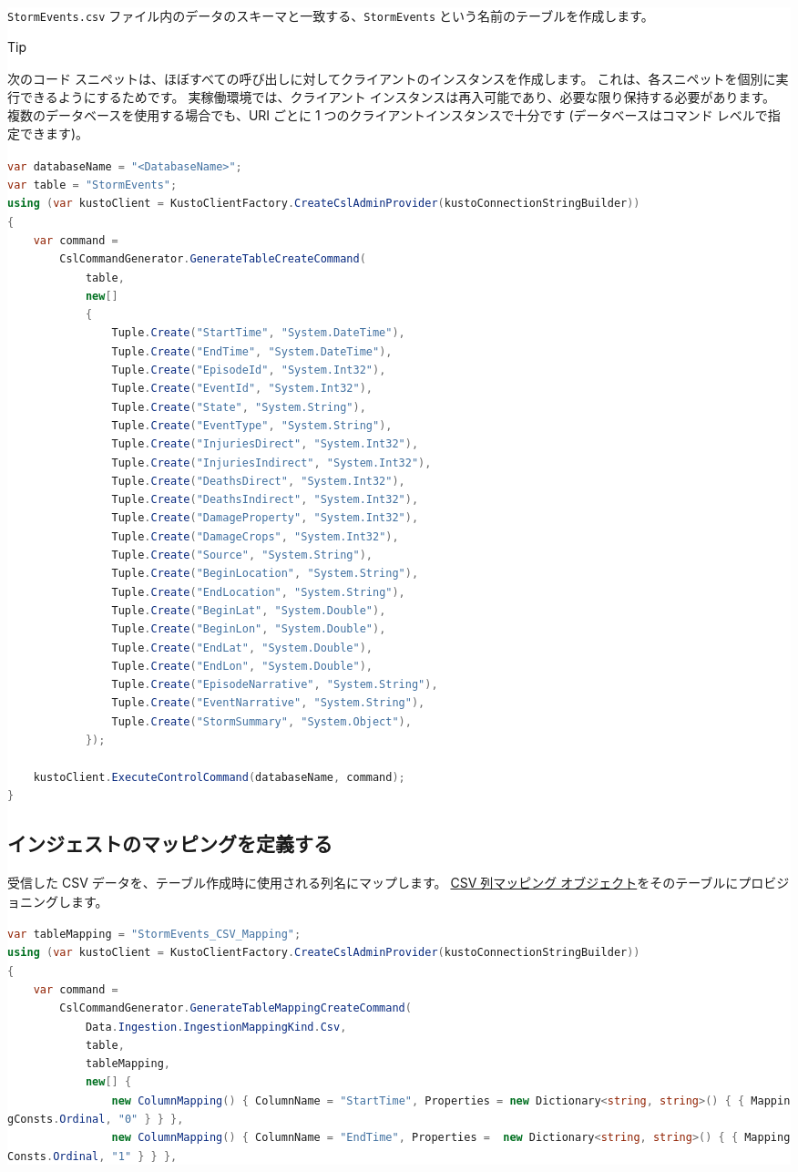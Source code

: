 `StormEvents.csv` ファイル内のデータのスキーマと一致する、`StormEvents` という名前のテーブルを作成します。

> [!TIP]
> 次のコード スニペットは、ほぼすべての呼び出しに対してクライアントのインスタンスを作成します。 これは、各スニペットを個別に実行できるようにするためです。 実稼働環境では、クライアント インスタンスは再入可能であり、必要な限り保持する必要があります。 複数のデータベースを使用する場合でも、URI ごとに 1 つのクライアントインスタンスで十分です (データベースはコマンド レベルで指定できます)。

```csharp
var databaseName = "<DatabaseName>";
var table = "StormEvents";
using (var kustoClient = KustoClientFactory.CreateCslAdminProvider(kustoConnectionStringBuilder))
{
    var command =
        CslCommandGenerator.GenerateTableCreateCommand(
            table,
            new[]
            {
                Tuple.Create("StartTime", "System.DateTime"),
                Tuple.Create("EndTime", "System.DateTime"),
                Tuple.Create("EpisodeId", "System.Int32"),
                Tuple.Create("EventId", "System.Int32"),
                Tuple.Create("State", "System.String"),
                Tuple.Create("EventType", "System.String"),
                Tuple.Create("InjuriesDirect", "System.Int32"),
                Tuple.Create("InjuriesIndirect", "System.Int32"),
                Tuple.Create("DeathsDirect", "System.Int32"),
                Tuple.Create("DeathsIndirect", "System.Int32"),
                Tuple.Create("DamageProperty", "System.Int32"),
                Tuple.Create("DamageCrops", "System.Int32"),
                Tuple.Create("Source", "System.String"),
                Tuple.Create("BeginLocation", "System.String"),
                Tuple.Create("EndLocation", "System.String"),
                Tuple.Create("BeginLat", "System.Double"),
                Tuple.Create("BeginLon", "System.Double"),
                Tuple.Create("EndLat", "System.Double"),
                Tuple.Create("EndLon", "System.Double"),
                Tuple.Create("EpisodeNarrative", "System.String"),
                Tuple.Create("EventNarrative", "System.String"),
                Tuple.Create("StormSummary", "System.Object"),
            });

    kustoClient.ExecuteControlCommand(databaseName, command);
}
```

## <a name="define-ingestion-mapping"></a>インジェストのマッピングを定義する

受信した CSV データを、テーブル作成時に使用される列名にマップします。
[CSV 列マッピング オブジェクト](kusto/management/create-ingestion-mapping-command.md)をそのテーブルにプロビジョニングします。

```csharp
var tableMapping = "StormEvents_CSV_Mapping";
using (var kustoClient = KustoClientFactory.CreateCslAdminProvider(kustoConnectionStringBuilder))
{
    var command =
        CslCommandGenerator.GenerateTableMappingCreateCommand(
            Data.Ingestion.IngestionMappingKind.Csv,
            table,
            tableMapping,
            new[] {
                new ColumnMapping() { ColumnName = "StartTime", Properties = new Dictionary<string, string>() { { MappingConsts.Ordinal, "0" } } },
                new ColumnMapping() { ColumnName = "EndTime", Properties =  new Dictionary<string, string>() { { MappingConsts.Ordinal, "1" } } },
```